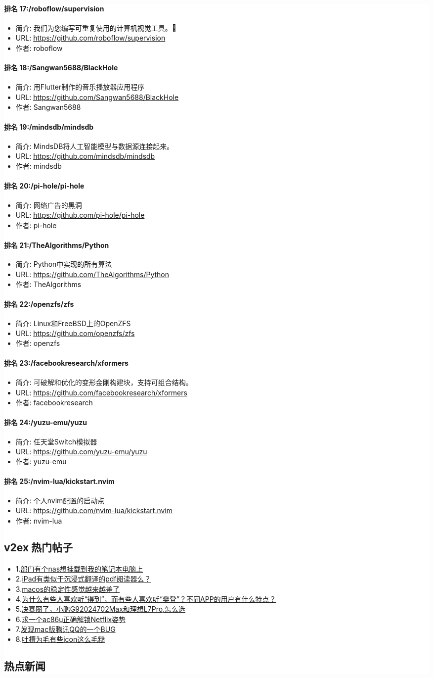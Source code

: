 #### 排名 17:/roboflow/supervision
- 简介: 我们为您编写可重复使用的计算机视觉工具。💜
- URL: https://github.com/roboflow/supervision
- 作者: roboflow 

#### 排名 18:/Sangwan5688/BlackHole
- 简介: 用Flutter制作的音乐播放器应用程序
- URL: https://github.com/Sangwan5688/BlackHole
- 作者: Sangwan5688 

#### 排名 19:/mindsdb/mindsdb
- 简介: MindsDB将人工智能模型与数据源连接起来。
- URL: https://github.com/mindsdb/mindsdb
- 作者: mindsdb 

#### 排名 20:/pi-hole/pi-hole
- 简介: 网络广告的黑洞
- URL: https://github.com/pi-hole/pi-hole
- 作者: pi-hole 

#### 排名 21:/TheAlgorithms/Python
- 简介: Python中实现的所有算法
- URL: https://github.com/TheAlgorithms/Python
- 作者: TheAlgorithms 

#### 排名 22:/openzfs/zfs
- 简介: Linux和FreeBSD上的OpenZFS
- URL: https://github.com/openzfs/zfs
- 作者: openzfs 

#### 排名 23:/facebookresearch/xformers
- 简介: 可破解和优化的变形金刚构建块，支持可组合结构。
- URL: https://github.com/facebookresearch/xformers
- 作者: facebookresearch 

#### 排名 24:/yuzu-emu/yuzu
- 简介: 任天堂Switch模拟器
- URL: https://github.com/yuzu-emu/yuzu
- 作者: yuzu-emu 

#### 排名 25:/nvim-lua/kickstart.nvim
- 简介: 个人nvim配置的启动点
- URL: https://github.com/nvim-lua/kickstart.nvim
- 作者: nvim-lua 

## v2ex 热门帖子

- 1.[部门有个nas想挂载到我的笔记本电脑上](https://www.v2ex.com/t/982260#reply8)
- 2.[iPad有类似于沉浸式翻译的pdf阅读器么？](https://www.v2ex.com/t/982265#reply3)
- 3.[macos的稳定性感觉越来越差了](https://www.v2ex.com/t/982268#reply2)
- 4.[为什么有些人喜欢听“得到”，而有些人喜欢听“樊登”？不同APP的用户有什么特点？](https://www.v2ex.com/t/982275#reply1)
- 5.[决赛圈了，小鹏G92024702Max和理想L7Pro,怎么选](https://www.v2ex.com/t/982276#reply0)
- 6.[求一个ac86u正确解锁Netflix姿势](https://www.v2ex.com/t/982278#reply0)
- 7.[发现mac版腾讯QQ的一个BUG](https://www.v2ex.com/t/982267#reply0)
- 8.[吐槽为毛有些icon这么毛糙](https://www.v2ex.com/t/982269#reply0)
## 热点新闻
